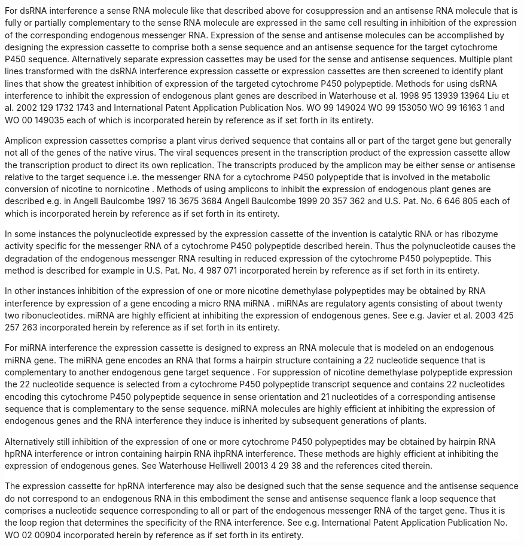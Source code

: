 For dsRNA interference a sense RNA molecule like that described above for cosuppression and an antisense RNA molecule that is fully or partially complementary to the sense RNA molecule are expressed in the same cell resulting in inhibition of the expression of the corresponding endogenous messenger RNA. Expression of the sense and antisense molecules can be accomplished by designing the expression cassette to comprise both a sense sequence and an antisense sequence for the target cytochrome P450 sequence. Alternatively separate expression cassettes may be used for the sense and antisense sequences. Multiple plant lines transformed with the dsRNA interference expression cassette or expression cassettes are then screened to identify plant lines that show the greatest inhibition of expression of the targeted cytochrome P450 polypeptide. Methods for using dsRNA interference to inhibit the expression of endogenous plant genes are described in Waterhouse et al. 1998 95 13939 13964 Liu et al. 2002 129 1732 1743 and International Patent Application Publication Nos. WO 99 149024 WO 99 153050 WO 99 16163 1 and WO 00 149035 each of which is incorporated herein by reference as if set forth in its entirety.

Amplicon expression cassettes comprise a plant virus derived sequence that contains all or part of the target gene but generally not all of the genes of the native virus. The viral sequences present in the transcription product of the expression cassette allow the transcription product to direct its own replication. The transcripts produced by the amplicon may be either sense or antisense relative to the target sequence i.e. the messenger RNA for a cytochrome P450 polypeptide that is involved in the metabolic conversion of nicotine to nornicotine . Methods of using amplicons to inhibit the expression of endogenous plant genes are described e.g. in Angell Baulcombe 1997 16 3675 3684 Angell Baulcombe 1999 20 357 362 and U.S. Pat. No. 6 646 805 each of which is incorporated herein by reference as if set forth in its entirety.

In some instances the polynucleotide expressed by the expression cassette of the invention is catalytic RNA or has ribozyme activity specific for the messenger RNA of a cytochrome P450 polypeptide described herein. Thus the polynucleotide causes the degradation of the endogenous messenger RNA resulting in reduced expression of the cytochrome P450 polypeptide. This method is described for example in U.S. Pat. No. 4 987 071 incorporated herein by reference as if set forth in its entirety.

In other instances inhibition of the expression of one or more nicotine demethylase polypeptides may be obtained by RNA interference by expression of a gene encoding a micro RNA miRNA . miRNAs are regulatory agents consisting of about twenty two ribonucleotides. miRNA are highly efficient at inhibiting the expression of endogenous genes. See e.g. Javier et al. 2003 425 257 263 incorporated herein by reference as if set forth in its entirety.

For miRNA interference the expression cassette is designed to express an RNA molecule that is modeled on an endogenous miRNA gene. The miRNA gene encodes an RNA that forms a hairpin structure containing a 22 nucleotide sequence that is complementary to another endogenous gene target sequence . For suppression of nicotine demethylase polypeptide expression the 22 nucleotide sequence is selected from a cytochrome P450 polypeptide transcript sequence and contains 22 nucleotides encoding this cytochrome P450 polypeptide sequence in sense orientation and 21 nucleotides of a corresponding antisense sequence that is complementary to the sense sequence. miRNA molecules are highly efficient at inhibiting the expression of endogenous genes and the RNA interference they induce is inherited by subsequent generations of plants.

Alternatively still inhibition of the expression of one or more cytochrome P450 polypeptides may be obtained by hairpin RNA hpRNA interference or intron containing hairpin RNA ihpRNA interference. These methods are highly efficient at inhibiting the expression of endogenous genes. See Waterhouse Helliwell 20013 4 29 38 and the references cited therein.

The expression cassette for hpRNA interference may also be designed such that the sense sequence and the antisense sequence do not correspond to an endogenous RNA in this embodiment the sense and antisense sequence flank a loop sequence that comprises a nucleotide sequence corresponding to all or part of the endogenous messenger RNA of the target gene. Thus it is the loop region that determines the specificity of the RNA interference. See e.g. International Patent Application Publication No. WO 02 00904 incorporated herein by reference as if set forth in its entirety.
